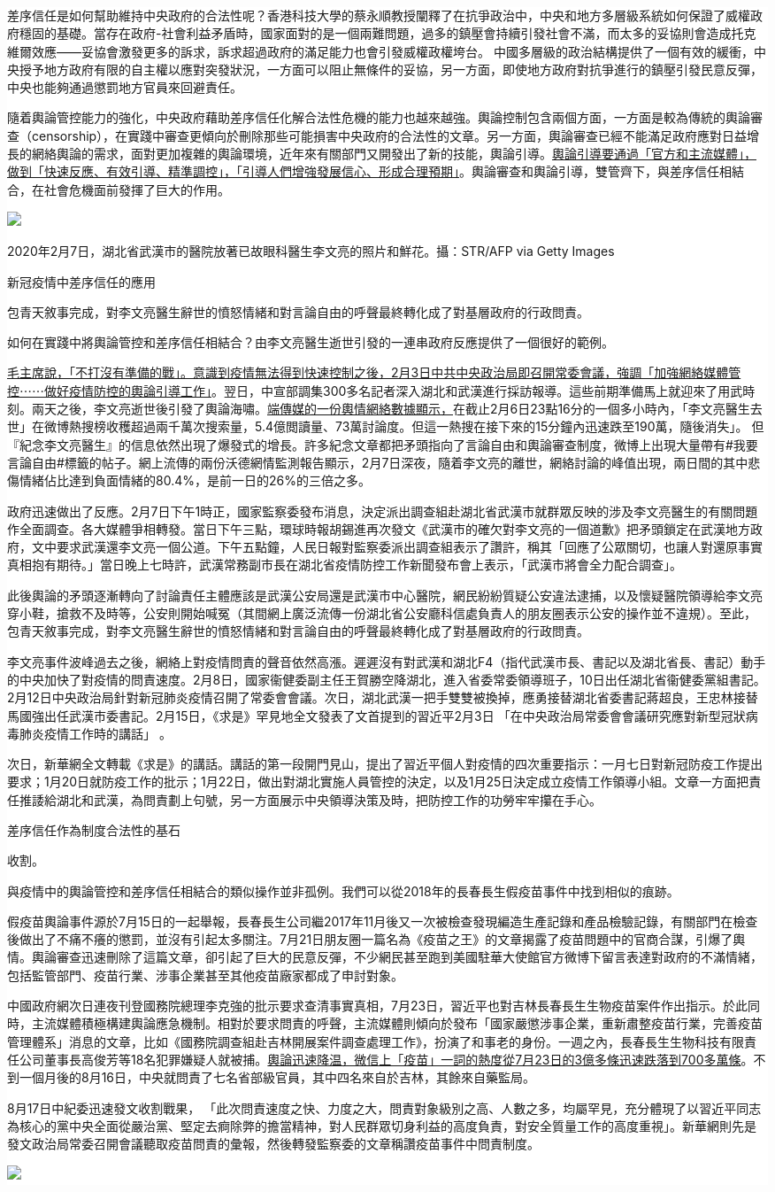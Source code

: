 差序信任是如何幫助維持中央政府的合法性呢？香港科技大學的蔡永順教授闡釋了在抗爭政治中，中央和地方多層級系統如何保證了威權政府穩固的基礎。當存在政府-社會利益矛盾時，國家面對的是一個兩難問題，過多的鎮壓會持續引發社會不滿，而太多的妥協則會造成托克維爾效應——妥協會激發更多的訴求，訴求超過政府的滿足能力也會引發威權政權垮台。 中國多層級的政治結構提供了一個有效的緩衝，中央授予地方政府有限的自主權以應對突發狀況，一方面可以阻止無條件的妥協，另一方面，即使地方政府對抗爭進行的鎮壓引發民意反彈，中央也能夠通過懲罰地方官員來回避責任。

隨着輿論管控能力的強化，中央政府藉助差序信任化解合法性危機的能力也越來越強。輿論控制包含兩個方面，一方面是較為傳統的輿論審查（censorship），在實踐中審查更傾向於刪除那些可能損害中央政府的合法性的文章。另一方面，輿論審查已經不能滿足政府應對日益增長的網絡輿論的需求，面對更加複雜的輿論環境，近年來有關部門又開發出了新的技能，輿論引導。[輿論引導要通過「官方和主流媒體」，做到「快速反應、有效引導、精準調控」，「引導人們增強發展信心、形成合理預期」](http://www.cac.gov.cn/2019-12/17/c_1578118239436134.htm)。輿論審查和輿論引導，雙管齊下，與差序信任相結合，在社會危機面前發揮了巨大的作用。

![](https://images.weserv.nl/?url=https%3A//d32kak7w9u5ewj.cloudfront.net/media/image/2020/03/23c6259a08584bd0897ce0fca7c202ae.jpg%3FimageView2/1/w/1080/h/720/format/jpg)

2020年2月7日，湖北省武漢市的醫院放著已故眼科醫生李文亮的照片和鮮花。攝：STR/AFP via Getty Images

新冠疫情中差序信任的應用

包青天敘事完成，對李文亮醫生辭世的憤怒情緒和對言論自由的呼聲最終轉化成了對基層政府的行政問責。

如何在實踐中將輿論管控和差序信任相結合？由李文亮醫生逝世引發的一連串政府反應提供了一個很好的範例。

[毛主席說，「不打沒有準備的戰」。意識到疫情無法得到快速控制之後，2月3日中共中央政治局即召開常委會議，強調「加強網絡媒體管控⋯⋯做好疫情防控的輿論引導工作」](http://theory.people.com.cn/n1/2020/0205/c40531-31571467.html)。翌日，中宣部調集300多名記者深入湖北和武漢進行採訪報導。這些前期準備馬上就迎來了用武時刻。兩天之後，李文亮逝世後引發了輿論海嘯。[端傳媒的一份輿情網絡數據顯示，](https://theinitium.com/article/20200207-liwenliang-public-opinion/)在截止2月6日23點16分的一個多小時內，「李文亮醫生去世」在微博熱搜榜收穫超過兩千萬次搜索量，5.4億閲讀量、73萬討論度。但這一熱搜在接下來的15分鐘內迅速跌至190萬，隨後消失」。 但『紀念李文亮醫生』的信息依然出現了爆發式的增長。許多紀念文章都把矛頭指向了言論自由和輿論審查制度，微博上出現大量帶有#我要言論自由#標籤的帖子。網上流傳的兩份沃德網情監測報告顯示，2月7日深夜，隨着李文亮的離世，網絡討論的峰值出現，兩日間的其中悲傷情緒佔比達到負面情緒的80.4%，是前一日的26%的三倍之多。

政府迅速做出了反應。2月7日下午1時正，國家監察委發布消息，決定派出調查組赴湖北省武漢市就群眾反映的涉及李文亮醫生的有關問題作全面調查。各大媒體爭相轉發。當日下午三點，環球時報胡錫進再次發文《武漢市的確欠對李文亮的一個道歉》把矛頭鎖定在武漢地方政府，文中要求武漢還李文亮一個公道。下午五點鐘，人民日報對監察委派出調查組表示了讚許，稱其「回應了公眾關切，也讓人對還原事實真相抱有期待。」當日晚上七時許，武漢常務副市長在湖北省疫情防控工作新聞發布會上表示，「武漢市將會全力配合調查」。

此後輿論的矛頭逐漸轉向了討論責任主體應該是武漢公安局還是武漢市中心醫院，網民紛紛質疑公安違法逮捕，以及懷疑醫院領導給李文亮穿小鞋，搶救不及時等，公安則開始喊冤（其間網上廣泛流傳一份湖北省公安廳科信處負責人的朋友圈表示公安的操作並不違規）。至此，包青天敘事完成，對李文亮醫生辭世的憤怒情緒和對言論自由的呼聲最終轉化成了對基層政府的行政問責。

李文亮事件波峰過去之後，網絡上對疫情問責的聲音依然高漲。遲遲沒有對武漢和湖北F4（指代武漢市長、書記以及湖北省長、書記）動手的中央加快了對疫情的問責速度。2月8日，國家衞健委副主任王賀勝空降湖北，進入省委常委領導班子，10日出任湖北省衞健委黨組書記。2月12日中央政治局針對新冠肺炎疫情召開了常委會會議。次日，湖北武漢一把手雙雙被換掉，應勇接替湖北省委書記蔣超良，王忠林接替馬國強出任武漢市委書記。2月15日，《求是》罕見地全文發表了文首提到的習近平2月3日 「在中央政治局常委會會議研究應對新型冠狀病毒肺炎疫情工作時的講話」 。

次日，新華網全文轉載《求是》的講話。講話的第一段開門見山，提出了習近平個人對疫情的四次重要指示：一月七日對新冠防疫工作提出要求；1月20日就防疫工作的批示；1月22日，做出對湖北實施人員管控的決定，以及1月25日決定成立疫情工作領導小組。文章一方面把責任推諉給湖北和武漢，為問責劃上句號，另一方面展示中央領導決策及時，把防控工作的功勞牢牢攥在手心。

差序信任作為制度合法性的基石

收割。

與疫情中的輿論管控和差序信任相結合的類似操作並非孤例。我們可以從2018年的長春長生假疫苗事件中找到相似的痕跡。

假疫苗輿論事件源於7月15日的一起舉報，長春長生公司繼2017年11月後又一次被檢查發現編造生產記錄和產品檢驗記錄，有關部門在檢查後做出了不痛不癢的懲罰，並沒有引起太多關注。7月21日朋友圈一篇名為《疫苗之王》的文章揭露了疫苗問題中的官商合謀，引爆了輿情。輿論審查迅速刪除了這篇文章，卻引起了巨大的民意反彈，不少網民甚至跑到美國駐華大使館官方微博下留言表達對政府的不滿情緒，包括監管部門、疫苗行業、涉事企業甚至其他疫苗廠家都成了申討對象。

中國政府網次日連夜刊登國務院總理李克強的批示要求查清事實真相，7月23日，習近平也對吉林長春長生生物疫苗案件作出指示。於此同時，主流媒體積極構建輿論應急機制。相對於要求問責的呼聲，主流媒體則傾向於發布「國家嚴懲涉事企業，重新肅整疫苗行業，完善疫苗管理體系」消息的文章，比如《國務院調查組赴吉林開展案件調查處理工作》，扮演了和事老的身份。一週之內，長春長生生物科技有限責任公司董事長高俊芳等18名犯罪嫌疑人就被捕。[輿論迅速降温，微信上「疫苗」一詞的熱度從7月23日的3億多條迅速跌落到700多萬條](https://theinitium.com/article/20180821-opinion-qianyang-poas-china/)。不到一個月後的8月16日，中央就問責了七名省部級官員，其中四名來自於吉林，其餘來自藥監局。

8月17日中紀委迅速發文收割戰果， 「此次問責速度之快、力度之大，問責對象級別之高、人數之多，均屬罕見，充分體現了以習近平同志為核心的黨中央全面從嚴治黨、堅定去痾除弊的擔當精神，對人民群眾切身利益的高度負責，對安全質量工作的高度重視」。新華網則先是發文政治局常委召開會議聽取疫苗問責的彙報，然後轉發監察委的文章稱讚疫苗事件中問責制度。

![](https://images.weserv.nl/?url=https%3A//d32kak7w9u5ewj.cloudfront.net/media/image/2020/03/e83c36e7be4f4af5baa68be8b989f8c9.jpg%3FimageView2/1/w/1080/h/720/format/jpg)
